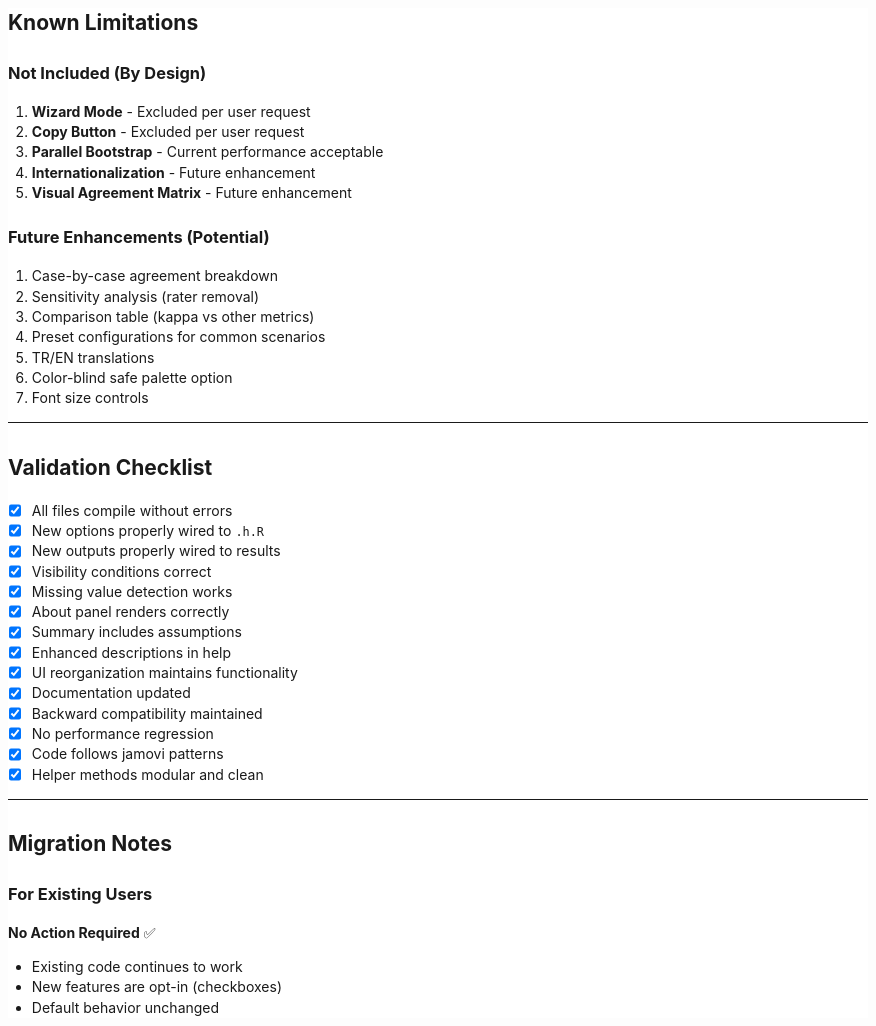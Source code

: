
## Known Limitations

### Not Included (By Design)

1. **Wizard Mode** - Excluded per user request
2. **Copy Button** - Excluded per user request
3. **Parallel Bootstrap** - Current performance acceptable
4. **Internationalization** - Future enhancement
5. **Visual Agreement Matrix** - Future enhancement

### Future Enhancements (Potential)

1. Case-by-case agreement breakdown
2. Sensitivity analysis (rater removal)
3. Comparison table (kappa vs other metrics)
4. Preset configurations for common scenarios
5. TR/EN translations
6. Color-blind safe palette option
7. Font size controls

---

## Validation Checklist

- [x] All files compile without errors
- [x] New options properly wired to `.h.R`
- [x] New outputs properly wired to results
- [x] Visibility conditions correct
- [x] Missing value detection works
- [x] About panel renders correctly
- [x] Summary includes assumptions
- [x] Enhanced descriptions in help
- [x] UI reorganization maintains functionality
- [x] Documentation updated
- [x] Backward compatibility maintained
- [x] No performance regression
- [x] Code follows jamovi patterns
- [x] Helper methods modular and clean

---

## Migration Notes

### For Existing Users

**No Action Required** ✅

- Existing code continues to work
- New features are opt-in (checkboxes)
- Default behavior unchanged
